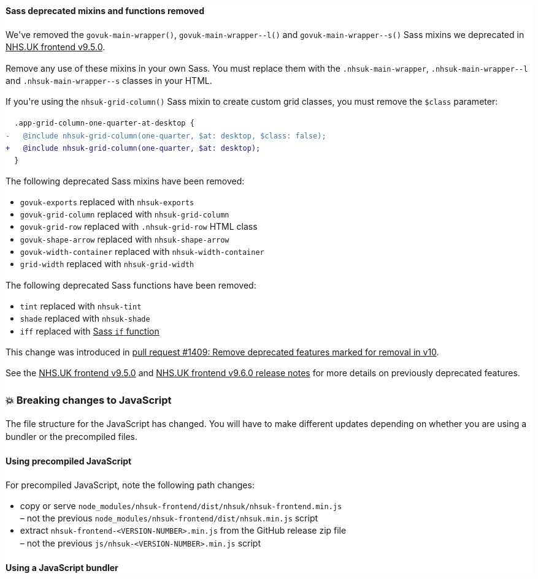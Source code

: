 #### Sass deprecated mixins and functions removed

We've removed the `govuk-main-wrapper()`, `govuk-main-wrapper--l()` and `govuk-main-wrapper--s()` Sass mixins we deprecated in [NHS.UK frontend v9.5.0](https://github.com/nhsuk/nhsuk-frontend/releases/tag/v9.5.0).

Remove any use of these mixins in your own Sass. You must replace them with the `.nhsuk-main-wrapper`, `.nhsuk-main-wrapper--l` and `.nhsuk-main-wrapper--s` classes in your HTML.

If you're using the `nhsuk-grid-column()` Sass mixin to create custom grid classes, you must remove the `$class` parameter:

```patch
  .app-grid-column-one-quarter-at-desktop {
-   @include nhsuk-grid-column(one-quarter, $at: desktop, $class: false);
+   @include nhsuk-grid-column(one-quarter, $at: desktop);
  }
```

The following deprecated Sass mixins have been removed:

- `govuk-exports` replaced with `nhsuk-exports`
- `govuk-grid-column` replaced with `nhsuk-grid-column`
- `govuk-grid-row` replaced with `.nhsuk-grid-row` HTML class
- `govuk-shape-arrow` replaced with `nhsuk-shape-arrow`
- `govuk-width-container` replaced with `nhsuk-width-container`
- `grid-width` replaced with `nhsuk-grid-width`

The following deprecated Sass functions have been removed:

- `tint` replaced with `nhsuk-tint`
- `shade` replaced with `nhsuk-shade`
- `iff` replaced with [Sass `if` function](https://sass-lang.com/documentation/modules/#if)

This change was introduced in [pull request #1409: Remove deprecated features marked for removal in v10](https://github.com/nhsuk/nhsuk-frontend/pull/1409).

See the [NHS.UK frontend v9.5.0](https://github.com/nhsuk/nhsuk-frontend/releases/tag/v9.5.0) and [NHS.UK frontend v9.6.0 release notes](https://github.com/nhsuk/nhsuk-frontend/releases/tag/v9.6.0) for more details on previously deprecated features.

### :boom: **Breaking changes** to JavaScript

The file structure for the JavaScript has changed. You will have to make different updates depending on whether you are using a bundler or the precompiled files.

#### Using precompiled JavaScript

For precompiled JavaScript, note the following path changes:

- copy or serve `node_modules/nhsuk-frontend/dist/nhsuk/nhsuk-frontend.min.js`  
  – not the previous `node_modules/nhsuk-frontend/dist/nhsuk.min.js` script
- extract `nhsuk-frontend-<VERSION-NUMBER>.min.js` from the GitHub release zip file  
  – not the previous `js/nhsuk-<VERSION-NUMBER>.min.js` script

#### Using a JavaScript bundler

